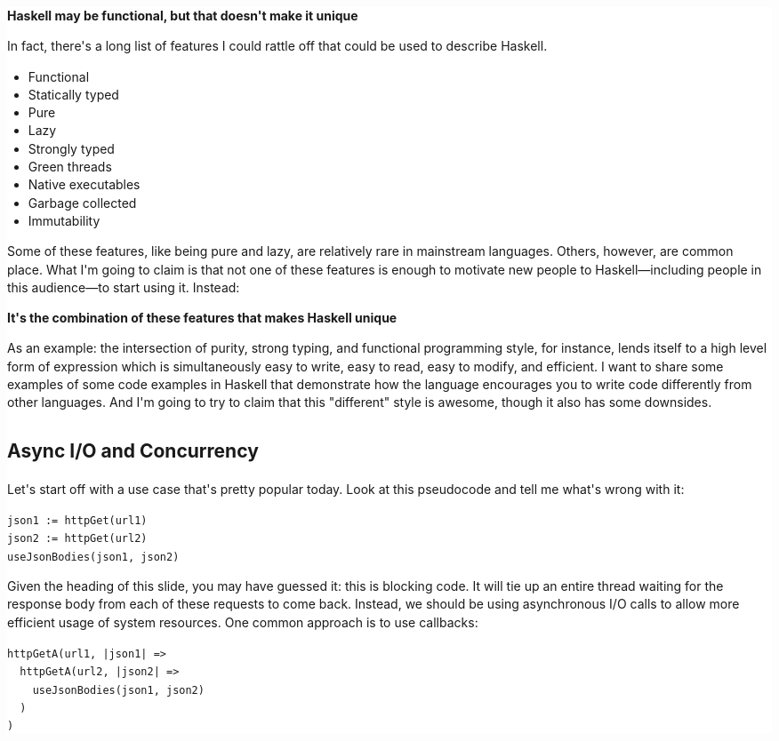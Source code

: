 **Haskell may be functional, but that doesn't make it unique**

In fact, there's a long list of features I could rattle off that could
be used to describe Haskell.

* Functional
* Statically typed
* Pure
* Lazy
* Strongly typed
* Green threads
* Native executables
* Garbage collected
* Immutability

Some of these features, like being pure and lazy, are relatively rare
in mainstream languages. Others, however, are common place. What I'm
going to claim is that not one of these features is enough to motivate
new people to Haskell&mdash;including people in this audience&mdash;to
start using it. Instead:

**It's the combination of these features that makes Haskell unique**

As an example: the intersection of purity, strong typing, and
functional programming style, for instance, lends itself to a high
level form of expression which is simultaneously easy to write, easy
to read, easy to modify, and efficient. I want to share some examples
of some code examples in Haskell that demonstrate how the language
encourages you to write code differently from other languages. And I'm
going to try to claim that this "different" style is awesome, though
it also has some downsides.

## Async I/O and Concurrency

Let's start off with a use case that's pretty popular today. Look at
this pseudocode and tell me what's wrong with it:

```
json1 := httpGet(url1)
json2 := httpGet(url2)
useJsonBodies(json1, json2)
```

Given the heading of this slide, you may have guessed it: this is
blocking code. It will tie up an entire thread waiting for the
response body from each of these requests to come back. Instead, we
should be using asynchronous I/O calls to allow more efficient usage
of system resources. One common approach is to use callbacks:

```
httpGetA(url1, |json1| =>
  httpGetA(url2, |json2| =>
    useJsonBodies(json1, json2)
  )
)
```
